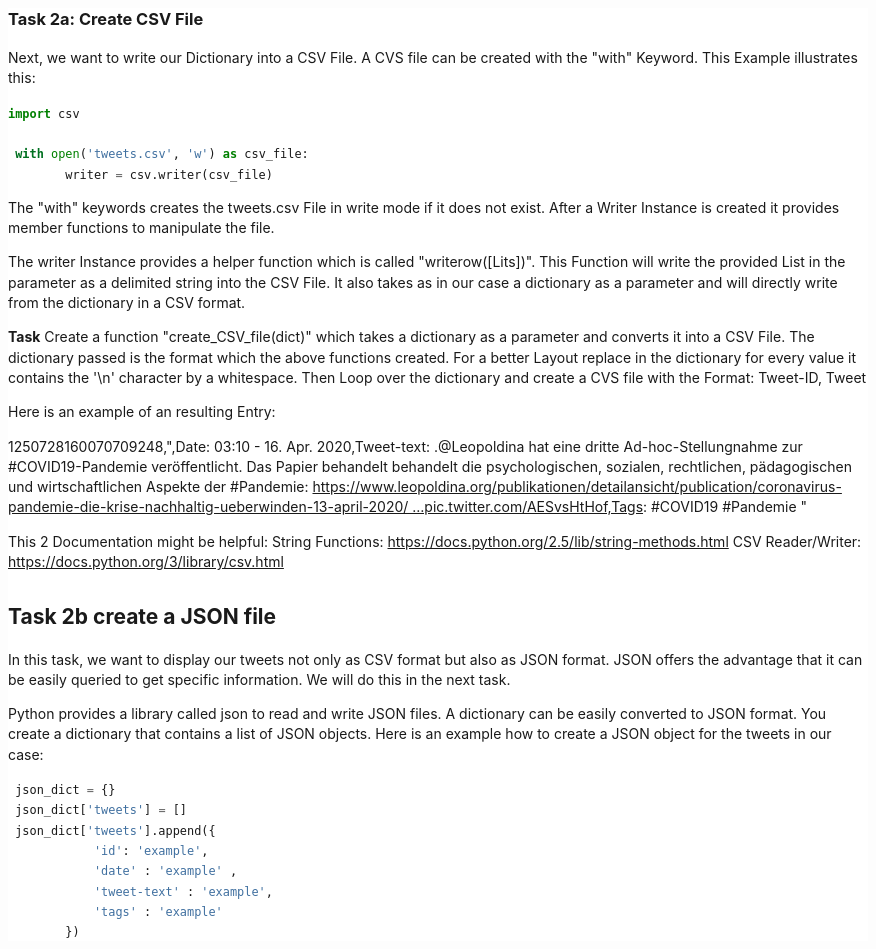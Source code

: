 
### Task 2a: Create CSV File

Next, we want to write our Dictionary into a CSV File. A CVS file can be created with the "with" Keyword. This Example illustrates this:

```python
import csv

 with open('tweets.csv', 'w') as csv_file:
        writer = csv.writer(csv_file)

```
The "with" keywords creates the tweets.csv File in write mode if it does not exist. After a Writer Instance is created it provides member functions to manipulate the file.

The writer Instance provides a helper function which is called "writerow([Lits])". This Function will write the provided List in the parameter as a delimited string into the CSV File. It also takes as in our case a dictionary as a parameter and will directly write from the dictionary in a CSV format.


**Task** Create a function "create_CSV_file(dict)" which takes a dictionary as a parameter and converts it into a CSV File. The dictionary passed is the format which the above functions created. For a better Layout replace in the dictionary for every value it contains the '\n' character by a whitespace. Then Loop over the dictionary and create a CVS file with the Format: Tweet-ID, Tweet

Here is an example of an resulting Entry:

1250728160070709248,",Date: 03:10 - 16. Apr. 2020,Tweet-text: .@Leopoldina hat eine dritte Ad-hoc-Stellungnahme zur #COVID19-Pandemie veröffentlicht. Das Papier behandelt behandelt die psychologischen, sozialen, rechtlichen, pädagogischen und wirtschaftlichen Aspekte der #Pandemie: https://www.leopoldina.org/publikationen/detailansicht/publication/coronavirus-pandemie-die-krise-nachhaltig-ueberwinden-13-april-2020/ …pic.twitter.com/AESvsHtHof,Tags: #COVID19 #Pandemie "


This 2 Documentation might be helpful:
String Functions: https://docs.python.org/2.5/lib/string-methods.html
CSV Reader/Writer: https://docs.python.org/3/library/csv.html

## Task 2b create a JSON file

In this task, we want to display our tweets not only as CSV format but also as JSON format. JSON offers the advantage that it can be easily queried to get specific information. We will do this in the next task.

Python provides a library called json to read and write JSON files. A dictionary can be easily converted to JSON format. You create a dictionary that contains a list of JSON objects. Here is an example how to create a JSON object for the tweets in our case:

```python
 json_dict = {}
 json_dict['tweets'] = []
 json_dict['tweets'].append({
            'id': 'example',
            'date' : 'example' ,
            'tweet-text' : 'example',
            'tags' : 'example'
        })
```
